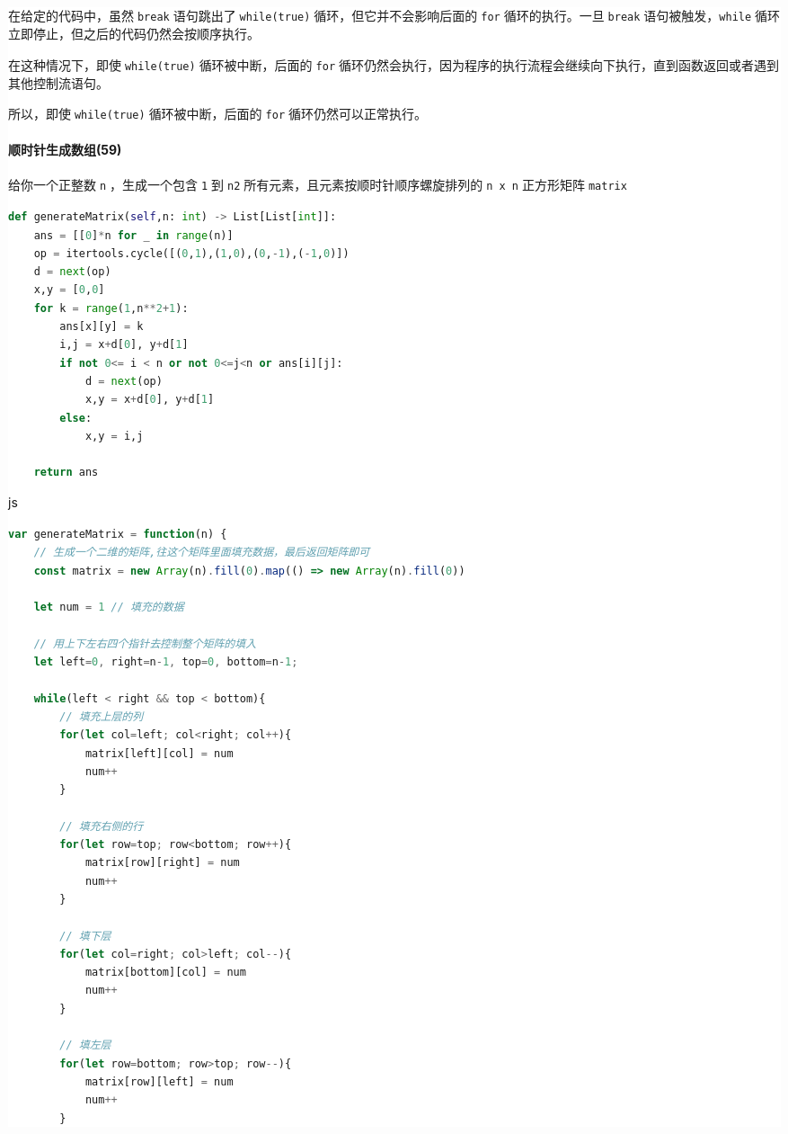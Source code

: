 在给定的代码中，虽然 `break` 语句跳出了 `while(true)` 循环，但它并不会影响后面的 `for` 循环的执行。一旦 `break` 语句被触发，`while` 循环立即停止，但之后的代码仍然会按顺序执行。

在这种情况下，即使 `while(true)` 循环被中断，后面的 `for` 循环仍然会执行，因为程序的执行流程会继续向下执行，直到函数返回或者遇到其他控制流语句。

所以，即使 `while(true)` 循环被中断，后面的 `for` 循环仍然可以正常执行。



#### 顺时针生成数组(59)

给你一个正整数 `n` ，生成一个包含 `1` 到 `n2` 所有元素，且元素按顺时针顺序螺旋排列的 `n x n` 正方形矩阵 `matrix` 

```python
def generateMatrix(self,n: int) -> List[List[int]]:
  	ans = [[0]*n for _ in range(n)]
    op = itertools.cycle([(0,1),(1,0),(0,-1),(-1,0)])
    d = next(op)
    x,y = [0,0]
    for k = range(1,n**2+1):
      	ans[x][y] = k
        i,j = x+d[0], y+d[1]
        if not 0<= i < n or not 0<=j<n or ans[i][j]:
          	d = next(op)
            x,y = x+d[0], y+d[1]
        else:
          	x,y = i,j
    
    return ans
```

js

```javascript
var generateMatrix = function(n) {
    // 生成一个二维的矩阵,往这个矩阵里面填充数据，最后返回矩阵即可
    const matrix = new Array(n).fill(0).map(() => new Array(n).fill(0))  
    
    let num = 1 // 填充的数据

    // 用上下左右四个指针去控制整个矩阵的填入
    let left=0, right=n-1, top=0, bottom=n-1;

    while(left < right && top < bottom){
        // 填充上层的列
        for(let col=left; col<right; col++){
            matrix[left][col] = num
            num++
        }

        // 填充右侧的行
        for(let row=top; row<bottom; row++){
            matrix[row][right] = num
            num++
        }

        // 填下层
        for(let col=right; col>left; col--){
            matrix[bottom][col] = num
            num++
        }

        // 填左层
        for(let row=bottom; row>top; row--){
            matrix[row][left] = num
            num++
        }

```